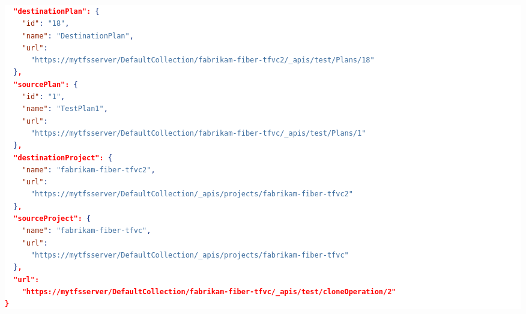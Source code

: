 ```json
  "destinationPlan": {
    "id": "18",
    "name": "DestinationPlan",
    "url":
      "https://mytfsserver/DefaultCollection/fabrikam-fiber-tfvc2/_apis/test/Plans/18"
  },
  "sourcePlan": {
    "id": "1",
    "name": "TestPlan1",
    "url":
      "https://mytfsserver/DefaultCollection/fabrikam-fiber-tfvc/_apis/test/Plans/1"
  },
  "destinationProject": {
    "name": "fabrikam-fiber-tfvc2",
    "url":
      "https://mytfsserver/DefaultCollection/_apis/projects/fabrikam-fiber-tfvc2"
  },
  "sourceProject": {
    "name": "fabrikam-fiber-tfvc",
    "url":
      "https://mytfsserver/DefaultCollection/_apis/projects/fabrikam-fiber-tfvc"
  },
  "url":
    "https://mytfsserver/DefaultCollection/fabrikam-fiber-tfvc/_apis/test/cloneOperation/2"
}
```
